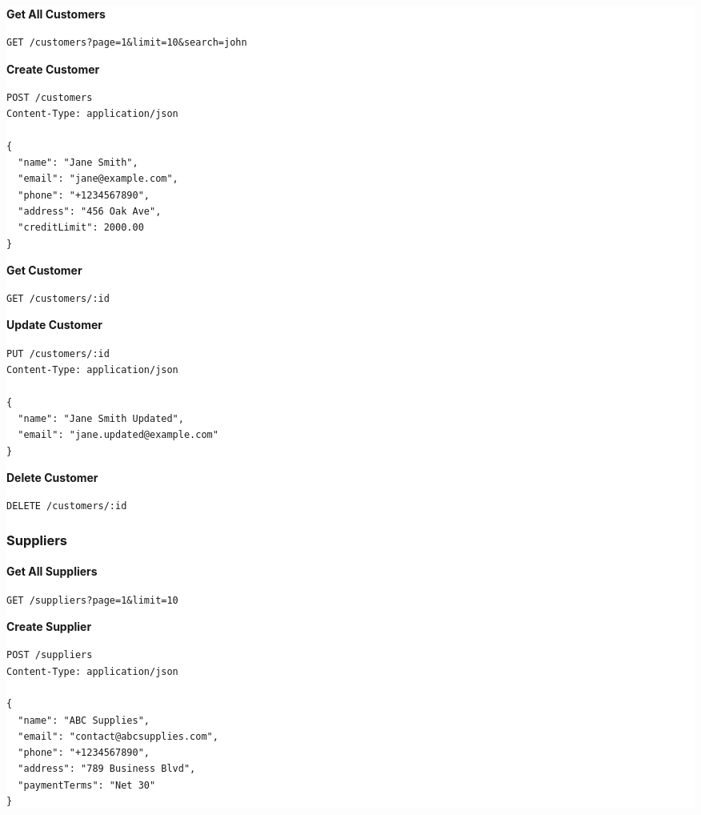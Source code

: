 **Get All Customers**
```http
GET /customers?page=1&limit=10&search=john
```

**Create Customer**
```http
POST /customers
Content-Type: application/json

{
  "name": "Jane Smith",
  "email": "jane@example.com",
  "phone": "+1234567890",
  "address": "456 Oak Ave",
  "creditLimit": 2000.00
}
```

**Get Customer**
```http
GET /customers/:id
```

**Update Customer**
```http
PUT /customers/:id
Content-Type: application/json

{
  "name": "Jane Smith Updated",
  "email": "jane.updated@example.com"
}
```

**Delete Customer**
```http
DELETE /customers/:id
```

### Suppliers

**Get All Suppliers**
```http
GET /suppliers?page=1&limit=10
```

**Create Supplier**
```http
POST /suppliers
Content-Type: application/json

{
  "name": "ABC Supplies",
  "email": "contact@abcsupplies.com",
  "phone": "+1234567890",
  "address": "789 Business Blvd",
  "paymentTerms": "Net 30"
}
```
